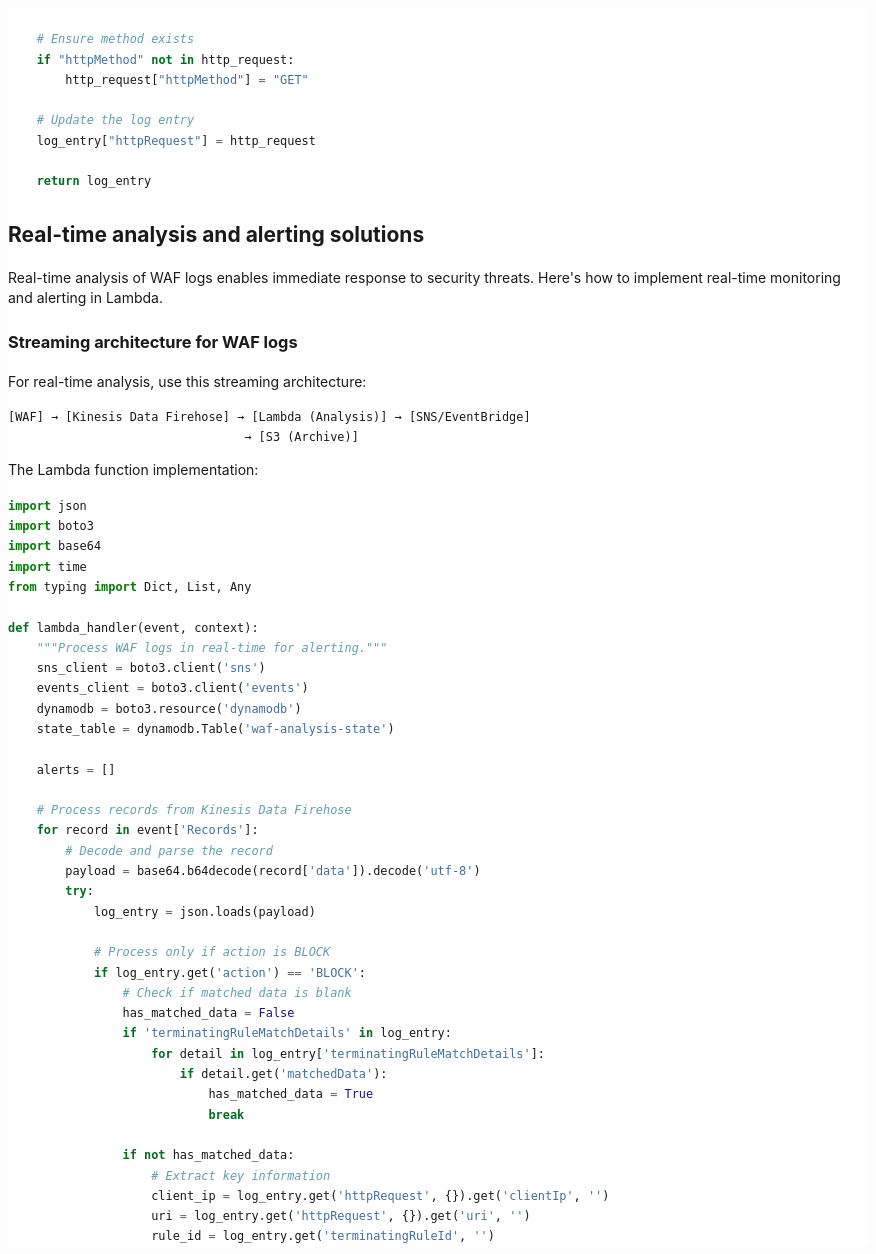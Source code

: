 ```python
    
    # Ensure method exists
    if "httpMethod" not in http_request:
        http_request["httpMethod"] = "GET"
        
    # Update the log entry
    log_entry["httpRequest"] = http_request
    
    return log_entry
```

## Real-time analysis and alerting solutions

Real-time analysis of WAF logs enables immediate response to security threats. Here's how to implement real-time monitoring and alerting in Lambda.

### Streaming architecture for WAF logs

For real-time analysis, use this streaming architecture:

```
[WAF] → [Kinesis Data Firehose] → [Lambda (Analysis)] → [SNS/EventBridge]
                                 → [S3 (Archive)]
```

The Lambda function implementation:

```python
import json
import boto3
import base64
import time
from typing import Dict, List, Any

def lambda_handler(event, context):
    """Process WAF logs in real-time for alerting."""
    sns_client = boto3.client('sns')
    events_client = boto3.client('events')
    dynamodb = boto3.resource('dynamodb')
    state_table = dynamodb.Table('waf-analysis-state')
    
    alerts = []
    
    # Process records from Kinesis Data Firehose
    for record in event['Records']:
        # Decode and parse the record
        payload = base64.b64decode(record['data']).decode('utf-8')
        try:
            log_entry = json.loads(payload)
            
            # Process only if action is BLOCK
            if log_entry.get('action') == 'BLOCK':
                # Check if matched data is blank
                has_matched_data = False
                if 'terminatingRuleMatchDetails' in log_entry:
                    for detail in log_entry['terminatingRuleMatchDetails']:
                        if detail.get('matchedData'):
                            has_matched_data = True
                            break
                
                if not has_matched_data:
                    # Extract key information
                    client_ip = log_entry.get('httpRequest', {}).get('clientIp', '')
                    uri = log_entry.get('httpRequest', {}).get('uri', '')
                    rule_id = log_entry.get('terminatingRuleId', '')
```